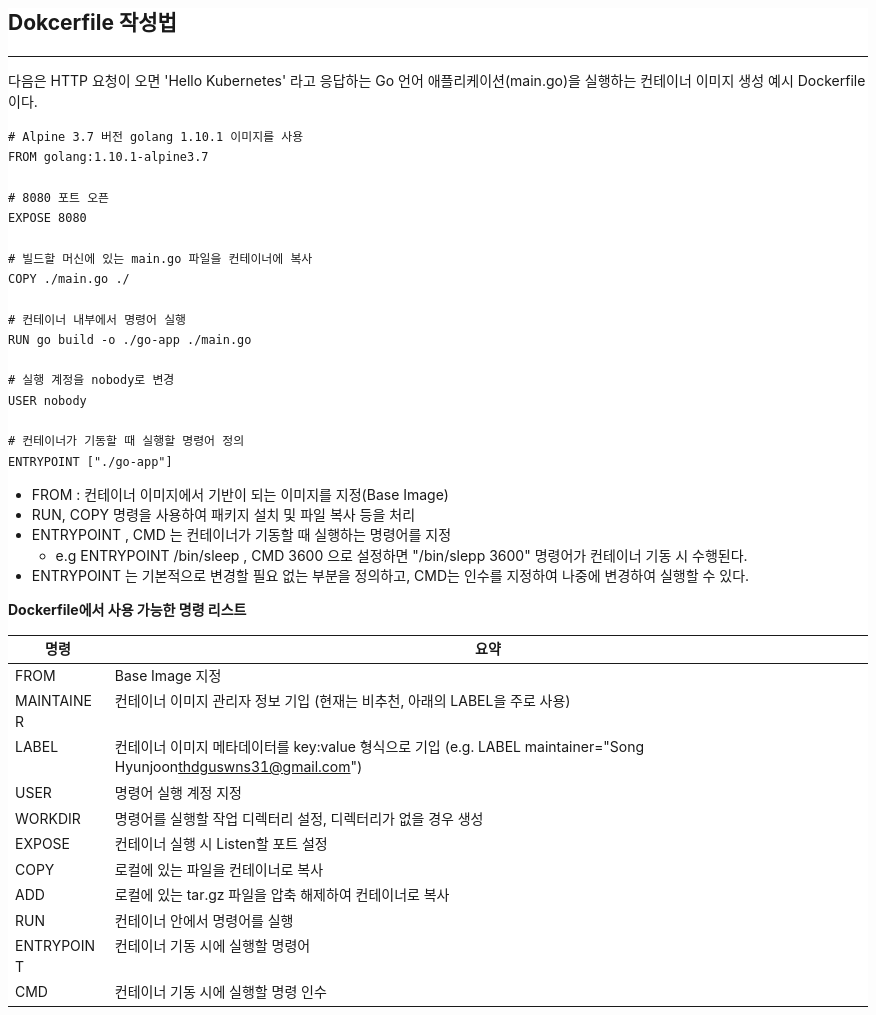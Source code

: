 ## Dokcerfile 작성법

---

다음은 HTTP 요청이 오면 'Hello Kubernetes' 라고 응답하는 Go 언어 애플리케이션(main.go)을 실행하는 컨테이너 이미지 생성 예시 Dockerfile이다.

```
# Alpine 3.7 버전 golang 1.10.1 이미지를 사용
FROM golang:1.10.1-alpine3.7

# 8080 포트 오픈
EXPOSE 8080

# 빌드할 머신에 있는 main.go 파일을 컨테이너에 복사
COPY ./main.go ./

# 컨테이너 내부에서 명령어 실행
RUN go build -o ./go-app ./main.go

# 실행 계정을 nobody로 변경
USER nobody

# 컨테이너가 기동할 때 실행할 명령어 정의
ENTRYPOINT ["./go-app"]
```

- FROM : 컨테이너 이미지에서 기반이 되는 이미지를 지정(Base Image)
- RUN, COPY 명령을 사용하여 패키지 설치 및 파일 복사 등을 처리
- ENTRYPOINT , CMD 는 컨테이너가 기동할 때 실행하는 명령어를 지정
  - e.g ENTRYPOINT /bin/sleep , CMD 3600 으로 설정하면 "/bin/slepp 3600" 명령어가 컨테이너 기동 시 수행된다.
- ENTRYPOINT 는 기본적으로 변경할 필요 없는 부분을 정의하고, CMD는 인수를 지정하여 나중에 변경하여 실행할 수 있다.

**Dockerfile에서 사용 가능한 명령 리스트**

| **명령**   | **요약**                                                                                                            |
| ---------- | ------------------------------------------------------------------------------------------------------------------- |
| FROM       | Base Image 지정                                                                                                     |
| MAINTAINER | 컨테이너 이미지 관리자 정보 기입 (현재는 비추천, 아래의 LABEL을 주로 사용)                                          |
| LABEL      | 컨테이너 이미지 메타데이터를 key:value 형식으로 기입 (e.g. LABEL maintainer="Song Hyunjoon<thdguswns31@gmail.com>") |
| USER       | 명령어 실행 계정 지정                                                                                               |
| WORKDIR    | 명령어를 실행할 작업 디렉터리 설정, 디렉터리가 없을 경우 생성                                                       |
| EXPOSE     | 컨테이너 실행 시 Listen할 포트 설정                                                                                 |
| COPY       | 로컬에 있는 파일을 컨테이너로 복사                                                                                  |
| ADD        | 로컬에 있는 tar.gz 파일을 압축 해제하여 컨테이너로 복사                                                             |
| RUN        | 컨테이너 안에서 명령어를 실행                                                                                       |
| ENTRYPOINT | 컨테이너 기동 시에 실행할 명령어                                                                                    |
| CMD        | 컨테이너 기동 시에 실행할 명령 인수                                                                                 |
